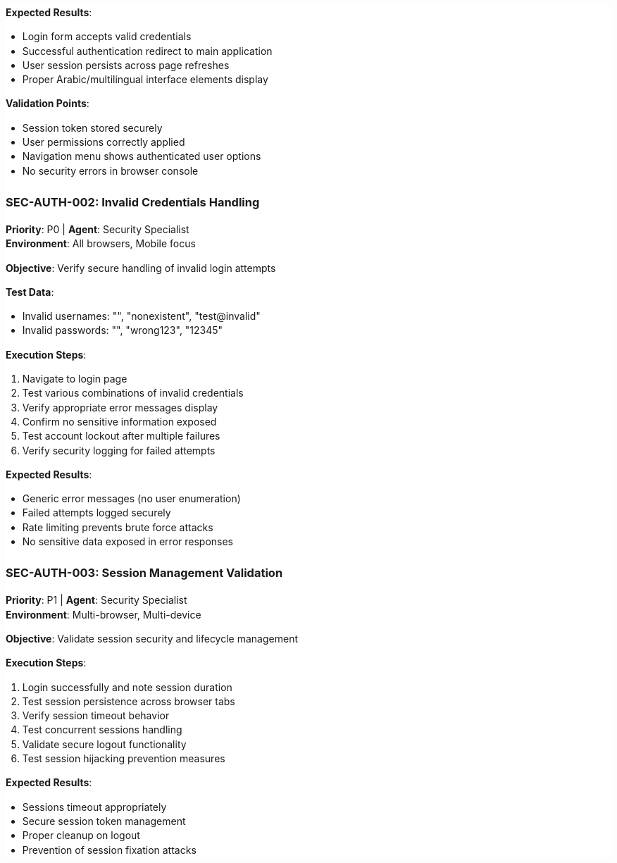 **Expected Results**:
- Login form accepts valid credentials
- Successful authentication redirect to main application
- User session persists across page refreshes
- Proper Arabic/multilingual interface elements display

**Validation Points**:
- Session token stored securely
- User permissions correctly applied
- Navigation menu shows authenticated user options
- No security errors in browser console

### SEC-AUTH-002: Invalid Credentials Handling
**Priority**: P0 | **Agent**: Security Specialist  
**Environment**: All browsers, Mobile focus

**Objective**: Verify secure handling of invalid login attempts

**Test Data**:
- Invalid usernames: "", "nonexistent", "test@invalid"
- Invalid passwords: "", "wrong123", "12345"

**Execution Steps**:
1. Navigate to login page
2. Test various combinations of invalid credentials
3. Verify appropriate error messages display
4. Confirm no sensitive information exposed
5. Test account lockout after multiple failures
6. Verify security logging for failed attempts

**Expected Results**:
- Generic error messages (no user enumeration)
- Failed attempts logged securely
- Rate limiting prevents brute force attacks
- No sensitive data exposed in error responses

### SEC-AUTH-003: Session Management Validation
**Priority**: P1 | **Agent**: Security Specialist  
**Environment**: Multi-browser, Multi-device

**Objective**: Validate session security and lifecycle management

**Execution Steps**:
1. Login successfully and note session duration
2. Test session persistence across browser tabs
3. Verify session timeout behavior
4. Test concurrent sessions handling
5. Validate secure logout functionality
6. Test session hijacking prevention measures

**Expected Results**:
- Sessions timeout appropriately
- Secure session token management
- Proper cleanup on logout
- Prevention of session fixation attacks

